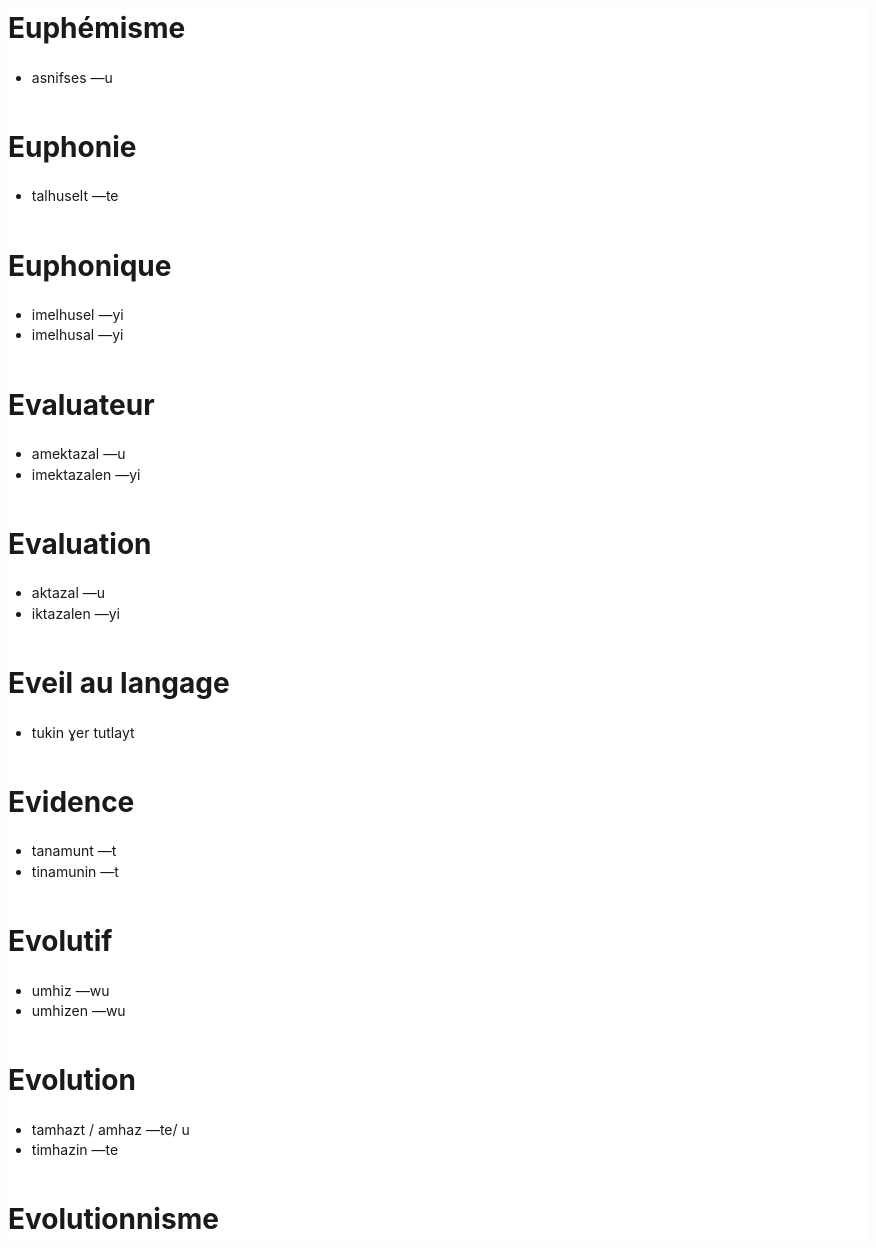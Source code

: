 # Euphémisme

- asnifses ―u

# Euphonie

- talhuselt ―te

# Euphonique

- imelhusel ―yi
- imelhusal ―yi

# Evaluateur

- amektazal  ―u
- imektazalen ―yi

# Evaluation

- aktazal  ―u
- iktazalen ―yi

# Eveil au langage

- tukin ɣer tutlayt

# Evidence

- tanamunt ―t
- tinamunin ―t

# Evolutif

- umhiz ―wu
- umhizen ―wu

# Evolution

- tamhazt / amhaz ―te/ u
- timhazin ―te
# Evolutionnisme
